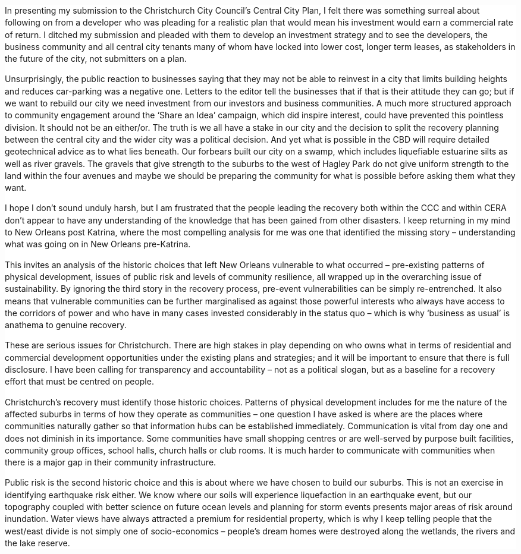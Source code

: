 In presenting my submission to the Christchurch City Council’s Central City Plan, I felt there was something surreal about following on from a developer who was pleading for a realistic plan that would mean his investment would earn a commercial rate of return. I ditched my submission and pleaded with them to develop an investment strategy and to see the developers, the business community and all central city tenants many of whom have locked into lower cost, longer term leases, as stakeholders in the future of the city, not submitters on a plan.

Unsurprisingly, the public reaction to businesses saying that they may not be able to reinvest in a city that limits building heights and reduces car-parking was a negative one. Letters to the editor tell the businesses that if that is their attitude they can go; but if we want to rebuild our city we need investment from our investors and business communities. A much more structured approach to community engagement around the ‘Share an Idea’ campaign, which did inspire interest, could have prevented this pointless division. It should not be an either/or. The truth is we all have a stake in our city and the decision to split the recovery planning between the central city and the wider city was a political decision. And yet what is possible in the CBD will require detailed geotechnical advice as to what lies beneath. Our forbears built our city on a swamp, which includes liquefiable estuarine silts as well as river gravels. The gravels that give strength to the suburbs to the west of Hagley Park do not give uniform strength to the land within the four avenues and maybe we should be preparing the community for what is possible before asking them what they want.

I hope I don’t sound unduly harsh, but I am frustrated that the people leading the recovery both within the CCC and within CERA don’t appear to have any understanding of the knowledge that has been gained from other disasters. I keep returning in my mind to New Orleans post Katrina, where the most compelling analysis for me was one that identified the missing story – understanding what was going on in New Orleans pre-Katrina.

This invites an analysis of the historic choices that left New Orleans vulnerable to what occurred – pre-existing patterns of physical development, issues of public risk and levels of community resilience, all wrapped up in the overarching issue of sustainability. By ignoring the third story in the recovery process, pre-event vulnerabilities can be simply re-entrenched. It also means that vulnerable communities can be further marginalised as against those powerful interests who always have access to the corridors of power and who have in many cases invested considerably in the status quo – which is why ‘business as usual’ is anathema to genuine recovery.

These are serious issues for Christchurch. There are high stakes in play depending on who owns what in terms of residential and commercial development opportunities under the existing plans and strategies; and it will be important to ensure that there is full disclosure. I have been calling for transparency and accountability – not as a political slogan, but as a baseline for a recovery effort that must be centred on people.

Christchurch’s recovery must identify those historic choices. Patterns of physical development includes for me the nature of the affected suburbs in terms of how they operate as communities – one question I have asked is where are the places where communities naturally gather so that information hubs can be established immediately. Communication is vital from day one and does not diminish in its importance. Some communities have small shopping centres or are well-served by purpose built facilities, community group offices, school halls, church halls or club rooms. It is much harder to communicate with communities when there is a major gap in their community infrastructure.

Public risk is the second historic choice and this is about where we have chosen to build our suburbs. This is not an exercise in identifying earthquake risk either. We know where our soils will experience liquefaction in an earthquake event, but our topography coupled with better science on future ocean levels and planning for storm events presents major areas of risk around inundation. Water views have always attracted a premium for residential property, which is why I keep telling people that the west/east divide is not simply one of socio-economics – people’s dream homes were destroyed along the wetlands, the rivers and the lake reserve.
